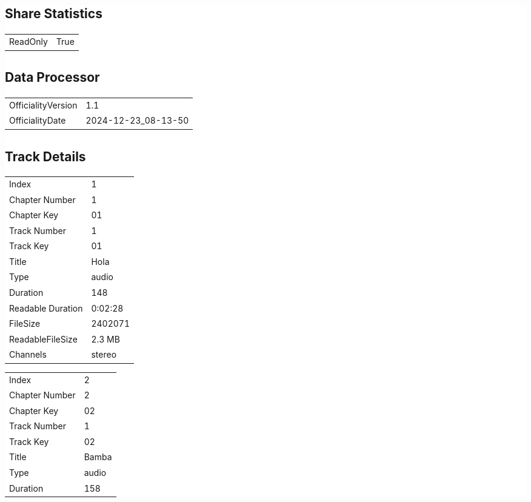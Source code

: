 
## Share Statistics

|  |  |
| - | - |
| ReadOnly | True |


## Data Processor

|  |  |
| - | - |
| OfficialityVersion | 1.1
| OfficialityDate | 2024-12-23_08-13-50


## Track Details

|  |  |
| - | - |
| Index | 1 |
| Chapter Number | 1 |
| Chapter Key | 01 |
| Track Number | 1 |
| Track Key | 01 |
| Title | Hola |
| Type | audio |
| Duration | 148 |
| Readable Duration | 0:02:28 |
| FileSize | 2402071 |
| ReadableFileSize | 2.3 MB |
| Channels | stereo |

|  |  |
| - | - |
| Index | 2 |
| Chapter Number | 2 |
| Chapter Key | 02 |
| Track Number | 1 |
| Track Key | 02 |
| Title | Bamba |
| Type | audio |
| Duration | 158 |